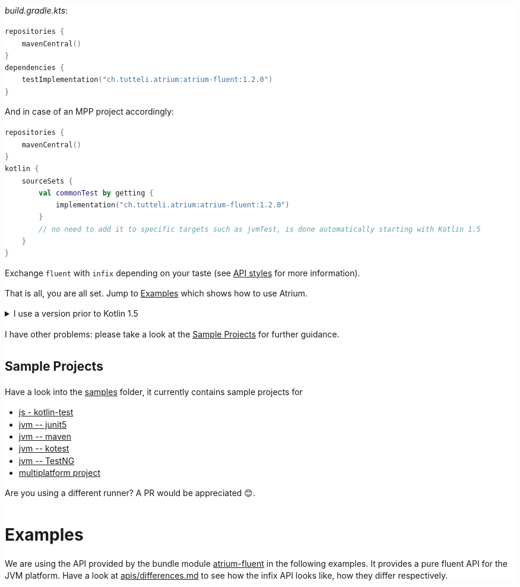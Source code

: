 *build.gradle.kts*:
```kotlin
repositories {
    mavenCentral()
}
dependencies {
    testImplementation("ch.tutteli.atrium:atrium-fluent:1.2.0")
}
```

And in case of an MPP project accordingly:
```kotlin
repositories {
    mavenCentral()
}
kotlin {
    sourceSets {
        val commonTest by getting {
            implementation("ch.tutteli.atrium:atrium-fluent:1.2.0")
        }
        // no need to add it to specific targets such as jvmTest, is done automatically starting with Kotlin 1.5
    }
}
```

Exchange `fluent` with `infix` depending on your taste (see [API styles](#api-styles) for more information).

That is all, you are all set. Jump to [Examples](#examples) which shows how to use Atrium.


<a name="installation-prior-to-kotlin-1.5"></a>
<details><summary>I use a version prior to Kotlin 1.5</summary></details>

I have other problems: please take a look at the [Sample Projects](#sample-projects) for further guidance.

## Sample Projects

Have a look into the [samples](https://github.com/robstoll/atrium/tree/main/samples)
folder, it currently contains sample projects for
- [js - kotlin-test](https://github.com/robstoll/atrium/tree/main/samples/js/kotlin-test)
- [jvm -- junit5](https://github.com/robstoll/atrium/tree/main/samples/jvm/junit5)
- [jvm -- maven](https://github.com/robstoll/atrium/tree/main/samples/jvm/maven/)
- [jvm -- kotest](https://github.com/robstoll/atrium/tree/main/samples/jvm/kotest)
- [jvm -- TestNG](https://github.com/robstoll/atrium/tree/main/samples/jvm/testng)
- [multiplatform project](https://github.com/robstoll/atrium/tree/main/samples/multiplatform/)

Are you using a different runner? A PR would be appreciated 😊.

# Examples
We are using the API provided by the bundle module 
[atrium-fluent](https://github.com/robstoll/atrium/tree/main/bundles/fluent/atrium-fluent/build.gradle.kts)
in the following examples. 
It provides a pure fluent API for the JVM platform.
Have a look at 
[apis/differences.md](https://github.com/robstoll/atrium/tree/main/apis/differences.md)
to see how the infix API looks like, how they differ respectively.

